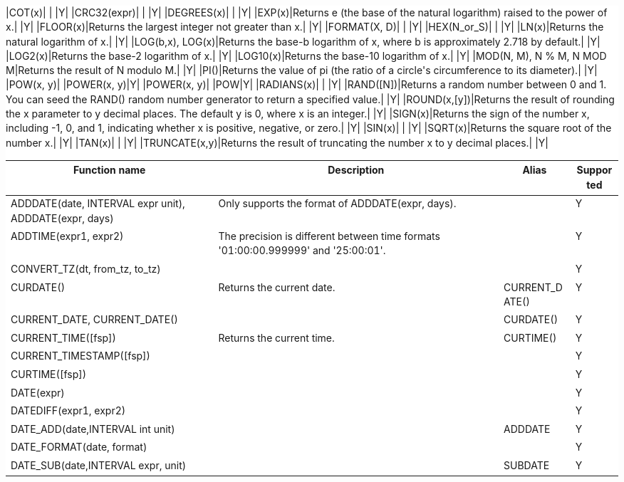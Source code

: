 |COT\(x\)| | |Y|
|CRC32\(expr\)| | |Y|
|DEGREES\(x\)| | |Y|
|EXP\(x\)|Returns e \(the base of the natural logarithm\) raised to the power of x.| |Y|
|FLOOR\(x\)|Returns the largest integer not greater than x.| |Y|
|FORMAT\(X, D\)| | |Y|
|HEX\(N\_or\_S\)| | |Y|
|LN\(x\)|Returns the natural logarithm of x.| |Y|
|LOG\(b,x\), LOG\(x\)|Returns the base-b logarithm of x, where b is approximately 2.718 by default.| |Y|
|LOG2\(x\)|Returns the base-2 logarithm of x.| |Y|
|LOG10\(x\)|Returns the base-10 logarithm of x.| |Y|
|MOD\(N, M\), N % M, N MOD M|Returns the result of N modulo M.| |Y|
|PI\(\)|Returns the value of pi \(the ratio of a circle's circumference to its diameter\).| |Y|
|POW\(x, y\)| |POWER\(x, y\)|Y|
|POWER\(x, y\)| |POW|Y|
|RADIANS\(x\)| | |Y|
|RAND\(\[N\]\)|Returns a random number between 0 and 1. You can seed the RAND\(\) random number generator to return a specified value.| |Y|
|ROUND\(x,\[y\]\)|Returns the result of rounding the x parameter to y decimal places. The default y is 0, where x is an integer.| |Y|
|SIGN\(x\)|Returns the sign of the number x, including -1, 0, and 1, indicating whether x is positive, negative, or zero.| |Y|
|SIN\(x\)| | |Y|
|SQRT\(x\)|Returns the square root of the number x.| |Y|
|TAN\(x\)| | |Y|
|TRUNCATE\(x,y\)|Returns the result of truncating the number x to y decimal places.| |Y|

|Function name|Description|Alias|Supported|
|-------------|-----------|-----|---------|
|ADDDATE\(date, INTERVAL expr unit\), ADDDATE\(expr, days\)|Only supports the format of ADDDATE\(expr, days\).| |Y|
|ADDTIME\(expr1, expr2\)|The precision is different between time formats '01:00:00.999999' and '25:00:01'.| |Y|
|CONVERT\_TZ\(dt, from\_tz, to\_tz\)| | |Y|
|CURDATE\(\)|Returns the current date.|CURRENT\_DATE\(\)|Y|
|CURRENT\_DATE, CURRENT\_DATE\(\)| |CURDATE\(\)|Y|
|CURRENT\_TIME\(\[fsp\]\)|Returns the current time.|CURTIME\(\)|Y|
|CURRENT\_TIMESTAMP\(\[fsp\]\)| | |Y|
|CURTIME\(\[fsp\]\)| | |Y|
|DATE\(expr\)| | |Y|
|DATEDIFF\(expr1, expr2\)| | |Y|
|DATE\_ADD\(date,INTERVAL int unit\)| |ADDDATE|Y|
|DATE\_FORMAT\(date, format\)| | |Y|
|DATE\_SUB\(date,INTERVAL expr, unit\)| |SUBDATE|Y|